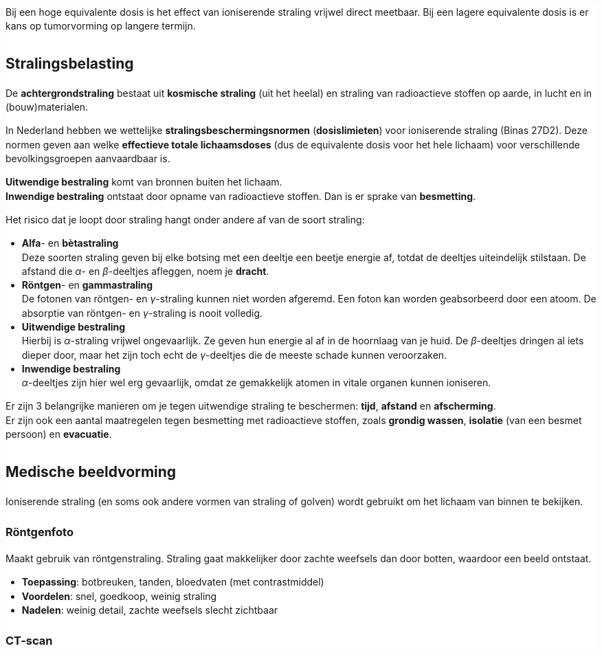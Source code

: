 Bij een hoge equivalente dosis is het effect van ioniserende straling vrijwel direct meetbaar. Bij een lagere equivalente dosis is er kans op tumorvorming op langere termijn.

## Stralingsbelasting

De **achtergrondstraling** bestaat uit **kosmische straling** (uit het heelal) en straling van radioactieve stoffen op aarde, in lucht en in (bouw)materialen.

In Nederland hebben we wettelijke **stralingsbeschermingsnormen** (**dosislimieten**) voor ioniserende straling (Binas 27D2). Deze normen geven aan welke **effectieve totale lichaamsdoses** (dus de equivalente dosis voor het hele lichaam) voor verschillende bevolkingsgroepen aanvaardbaar is.

**Uitwendige bestraling** komt van bronnen buiten het lichaam.  
**Inwendige bestraling** ontstaat door opname van radioactieve stoffen. Dan is er sprake van **besmetting**.

Het risico dat je loopt door straling hangt onder andere af van de soort straling:

- **Alfa**- en **bètastraling**  
  Deze soorten straling geven bij elke botsing met een deeltje een beetje energie af, totdat de deeltjes uiteindelijk stilstaan. De afstand die $\alpha$- en $\beta$-deeltjes afleggen, noem je **dracht**.
- **Röntgen**- en **gammastraling**  
  De fotonen van röntgen- en $\gamma$-straling kunnen niet worden afgeremd. Een foton kan worden geabsorbeerd door een atoom. De absorptie van röntgen- en $\gamma$-straling is nooit volledig.
- **Uitwendige bestraling**  
  Hierbij is $\alpha$-straling vrijwel ongevaarlijk. Ze geven hun energie al af in de hoornlaag van je huid. De $\beta$-deeltjes dringen al iets dieper door, maar het zijn toch echt de $\gamma$-deeltjes die de meeste schade kunnen veroorzaken.
- **Inwendige bestraling**  
  $\alpha$-deeltjes zijn hier wel erg gevaarlijk, omdat ze gemakkelijk atomen in vitale organen kunnen ioniseren.

Er zijn 3 belangrijke manieren om je tegen uitwendige straling te beschermen: **tijd**, **afstand** en **afscherming**.  
Er zijn ook een aantal maatregelen tegen besmetting met radioactieve stoffen, zoals **grondig wassen**, **isolatie** (van een besmet persoon) en **evacuatie**.

## Medische beeldvorming

Ioniserende straling (en soms ook andere vormen van straling of golven) wordt gebruikt om het lichaam van binnen te bekijken.

### Röntgenfoto

Maakt gebruik van röntgenstraling. Straling gaat makkelijker door zachte weefsels dan door botten, waardoor een beeld ontstaat.

- **Toepassing**: botbreuken, tanden, bloedvaten (met contrastmiddel)
- **Voordelen**: snel, goedkoop, weinig straling
- **Nadelen**: weinig detail, zachte weefsels slecht zichtbaar

### CT-scan
